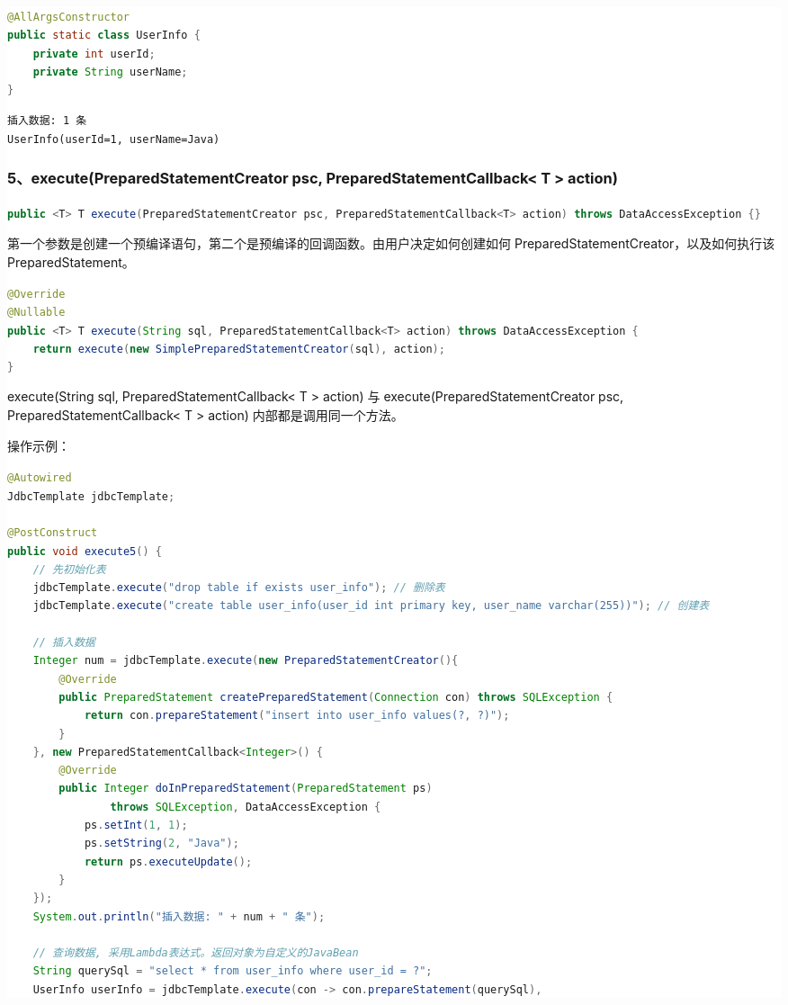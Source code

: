 ```java
@AllArgsConstructor
public static class UserInfo {
    private int userId;
    private String userName;
}
```

```
插入数据: 1 条
UserInfo(userId=1, userName=Java)
```



### 5、execute(PreparedStatementCreator psc, PreparedStatementCallback< T > action)

```java
public <T> T execute(PreparedStatementCreator psc, PreparedStatementCallback<T> action) throws DataAccessException {}
```

第一个参数是创建一个预编译语句，第二个是预编译的回调函数。由用户决定如何创建如何 PreparedStatementCreator，以及如何执行该 PreparedStatement。

```java
@Override
@Nullable
public <T> T execute(String sql, PreparedStatementCallback<T> action) throws DataAccessException {
    return execute(new SimplePreparedStatementCreator(sql), action);
}
```

execute(String sql, PreparedStatementCallback< T > action) 与 execute(PreparedStatementCreator psc, PreparedStatementCallback< T > action) 内部都是调用同一个方法。

操作示例：

```java
@Autowired
JdbcTemplate jdbcTemplate;

@PostConstruct
public void execute5() {
    // 先初始化表
    jdbcTemplate.execute("drop table if exists user_info"); // 删除表
    jdbcTemplate.execute("create table user_info(user_id int primary key, user_name varchar(255))"); // 创建表

    // 插入数据
    Integer num = jdbcTemplate.execute(new PreparedStatementCreator(){
        @Override
        public PreparedStatement createPreparedStatement(Connection con) throws SQLException {
            return con.prepareStatement("insert into user_info values(?, ?)");
        }
    }, new PreparedStatementCallback<Integer>() {
        @Override
        public Integer doInPreparedStatement(PreparedStatement ps)
                throws SQLException, DataAccessException {
            ps.setInt(1, 1);
            ps.setString(2, "Java");
            return ps.executeUpdate();
        }
    });
    System.out.println("插入数据: " + num + " 条");

    // 查询数据, 采用Lambda表达式。返回对象为自定义的JavaBean
    String querySql = "select * from user_info where user_id = ?";
    UserInfo userInfo = jdbcTemplate.execute(con -> con.prepareStatement(querySql),
```